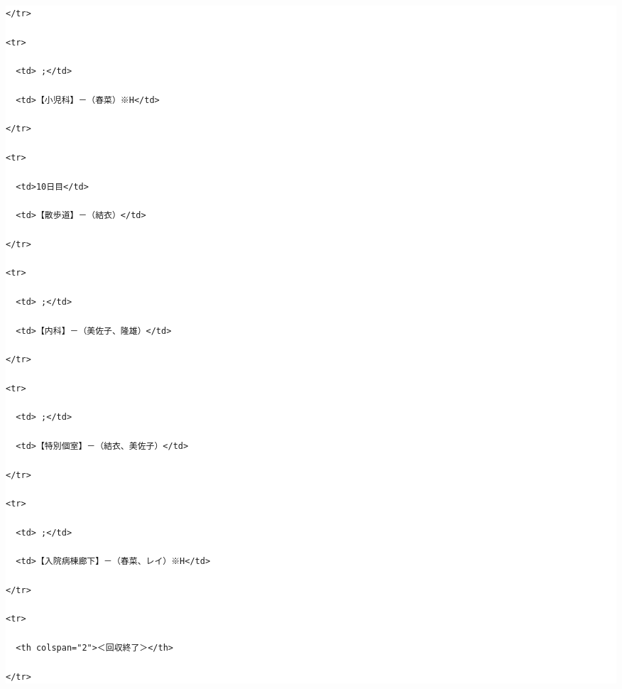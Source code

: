     </tr>

    <tr>

      <td> ;</td>

      <td>【小児科】－（春菜）※H</td>

    </tr>

    <tr>

      <td>10日目</td>

      <td>【散歩道】－（結衣）</td>

    </tr>

    <tr>

      <td> ;</td>

      <td>【内科】－（美佐子、隆雄）</td>

    </tr>

    <tr>

      <td> ;</td>

      <td>【特別個室】－（結衣、美佐子）</td>

    </tr>

    <tr>

      <td> ;</td>

      <td>【入院病棟廊下】－（春菜、レイ）※H</td>

    </tr>

    <tr>

      <th colspan="2">＜回収終了＞</th>

    </tr>

  </tbody>

</table>


              
